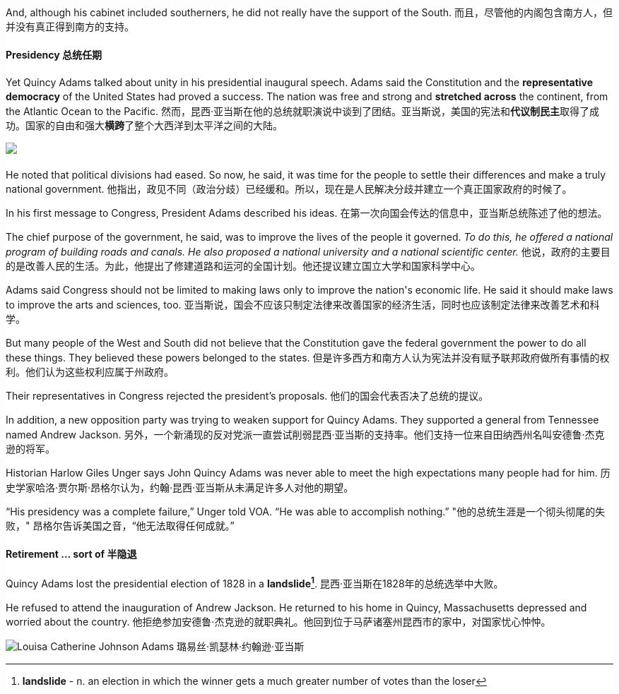 And, although his cabinet included southerners, he did not really have the support of the South.
而且，尽管他的内阁包含南方人，但并没有真正得到南方的支持。

#### Presidency 总统任期

Yet Quincy Adams talked about unity in his presidential inaugural speech. Adams said the Constitution and the **representative democracy** of the United States had proved a success. The nation was free and strong and **stretched across** the continent, from the Atlantic Ocean to the Pacific.
然而，昆西·亚当斯在他的总统就职演说中谈到了团结。亚当斯说，美国的宪法和**代议制民主**取得了成功。国家的自由和强大**横跨**了整个大西洋到太平洋之间的大陆。

![](https://upload-images.jianshu.io/upload_images/1833627-e9459b958a9ee9a4.png?imageMogr2/auto-orient/strip%7CimageView2/2/w/1240)

He noted that political divisions had eased. So now, he said, it was time for the people to settle their differences and make a truly national government.
他指出，政见不同（政治分歧）已经缓和。所以，现在是人民解决分歧并建立一个真正国家政府的时候了。

In his first message to Congress, President Adams described his ideas.
在第一次向国会传达的信息中，亚当斯总统陈述了他的想法。

The chief purpose of the government, he said, was to improve the lives of the people it governed. *To do this, he offered a national program of building roads and canals. He also proposed a national university and a national scientific center.*
他说，政府的主要目的是改善人民的生活。为此，他提出了修建道路和运河的全国计划。他还提议建立国立大学和国家科学中心。

Adams said Congress should not be limited to making laws only to improve the nation's economic life. He said it should make laws to improve the arts and sciences, too.
亚当斯说，国会不应该只制定法律来改善国家的经济生活，同时也应该制定法律来改善艺术和科学。

But many people of the West and South did not believe that the Constitution gave the federal government the power to do all these things. They believed these powers belonged to the states.
但是许多西方和南方人认为宪法并没有赋予联邦政府做所有事情的权利。他们认为这些权利应属于州政府。

Their representatives in Congress rejected the president’s proposals.
他们的国会代表否决了总统的提议。

In addition, a new opposition party was trying to weaken support for Quincy Adams. They supported a general from Tennessee named Andrew Jackson.
另外，一个新涌现的反对党派一直尝试削弱昆西·亚当斯的支持率。他们支持一位来自田纳西州名叫安德鲁·杰克逊的将军。

Historian Harlow Giles Unger says John Quincy Adams was never able to meet the high expectations many people had for him.
历史学家哈洛·贾尔斯·昂格尔认为，约翰·昆西·亚当斯从未满足许多人对他的期望。

“His presidency was a complete failure,” Unger told VOA. “He was able to accomplish nothing.”
"他的总统生涯是一个彻头彻尾的失败，" 昂格尔告诉美国之音，“他无法取得任何成就。”

#### Retirement … sort of 半隐退

Quincy Adams lost the presidential election of 1828 in a **landslide[^6]**.
昆西·亚当斯在1828年的总统选举中大败。

He refused to attend the inauguration of Andrew Jackson. He returned to his home in Quincy, Massachusetts depressed and worried about the country.
他拒绝参加安德鲁·杰克逊的就职典礼。他回到位于马萨诸塞州昆西市的家中，对国家忧心忡忡。

![Louisa Catherine Johnson Adams 璐易丝·凯瑟林·约翰逊·亚当斯](https://upload-images.jianshu.io/upload_images/1833627-990b22a66fec5a3e.png?imageMogr2/auto-orient/strip%7CimageView2/2/w/1240)


[^7]: **public opinion** - 民意；公众舆论
[^8]: **grown** - adj. 长大的；成年的
[^9]: **restless** - adj. 焦躁不安的；不安宁的；得不到满足的
[^1]: **patriot** - n. a person who loves and strongly supports or fights for his or her country
[^2]: **fault** - n. responsibility for a problem, mistake or bad situation
[^3]: **disappoint** - v. to make someone unhappy by not being as good as expected or by not doing something that was hoped for or expected
[^4]: **graduate** - v. to earn a degree or diploma from a school, college, or university
[^5]: **accomplishment** - n. the successful completion of something
[^6]: **landslide** - n. an election in which the winner gets a much greater number of votes than the loser